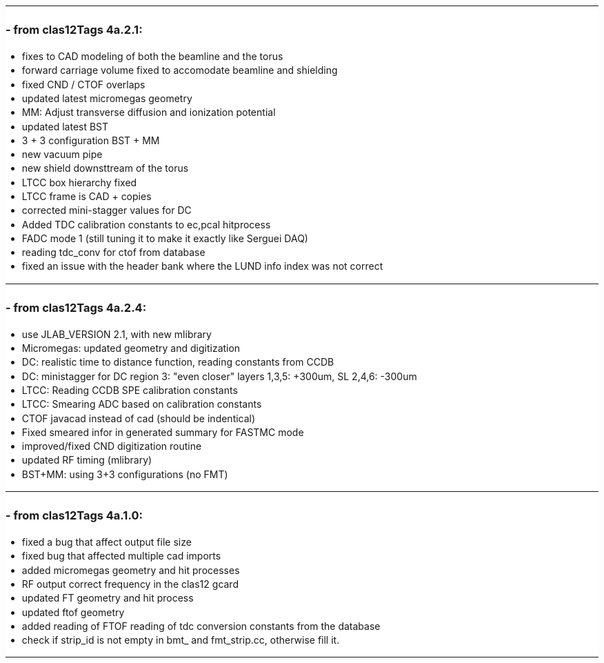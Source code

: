 
---


### - from clas12Tags 4a.2.1:

- fixes to CAD modeling of both the beamline and the torus
- forward carriage volume fixed to accomodate beamline and shielding
- fixed CND / CTOF overlaps
- updated latest micromegas geometry
- MM: Adjust transverse diffusion and ionization potential
- updated latest BST
- 3 + 3 configuration BST + MM
- new vacuum pipe
- new shield downsttream of the torus
- LTCC box hierarchy fixed
- LTCC frame is CAD + copies
- corrected mini-stagger values for DC
- Added TDC calibration constants to ec,pcal hitprocess
- FADC mode 1 (still tuning it to make it exactly like Serguei DAQ)
- reading tdc_conv for ctof from database
- fixed an issue with the header bank where the LUND info index was not correct

---

### - from clas12Tags 4a.2.4:

- use JLAB_VERSION 2.1, with new mlibrary
- Micromegas: updated  geometry and digitization
- DC: realistic time to distance function, reading constants from CCDB
- DC: ministagger for DC region 3: "even closer" layers 1,3,5: +300um, SL 2,4,6: -300um
- LTCC: Reading CCDB SPE calibration constants
- LTCC: Smearing ADC based on calibration constants
- CTOF javacad instead of cad (should be indentical)
- Fixed smeared infor in generated summary for FASTMC mode
- improved/fixed CND digitization routine
- updated RF timing (mlibrary)
- BST+MM: using 3+3 configurations (no FMT)

---

### - from clas12Tags 4a.1.0:

- fixed a bug that affect output file size
- fixed bug that affected multiple cad imports
- added micromegas geometry and hit processes
- RF output correct frequency in the clas12 gcard
- updated FT geometry and hit process
- updated ftof geometry
- added reading of FTOF reading of tdc conversion constants from the database
- check if strip_id is not empty in bmt_ and fmt_strip.cc, otherwise fill it.

---
